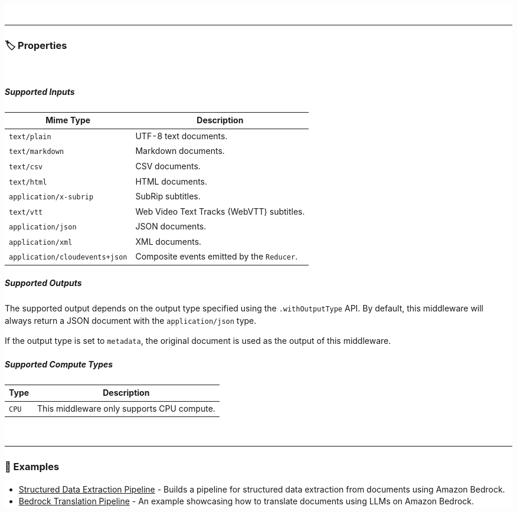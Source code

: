 <br />

---

### 🏷️ Properties

<br />

##### Supported Inputs

|  Mime Type                   | Description
| ---------------------------- | -----------
| `text/plain`                 | UTF-8 text documents.
| `text/markdown`              | Markdown documents.
| `text/csv`                   | CSV documents.
| `text/html`                  | HTML documents.
| `application/x-subrip`       | SubRip subtitles.
| `text/vtt`                   | Web Video Text Tracks (WebVTT) subtitles.
| `application/json`           | JSON documents.
| `application/xml`            | XML documents.
| `application/cloudevents+json` | Composite events emitted by the `Reducer`.

##### Supported Outputs

The supported output depends on the output type specified using the `.withOutputType` API. By default, this middleware will always return a JSON document with the `application/json` type.

If the output type is set to `metadata`, the original document is used as the output of this middleware.

##### Supported Compute Types

| Type  | Description |
| ----- | ----------- |
| `CPU` | This middleware only supports CPU compute. |

<br />

---

### 📖 Examples

- [Structured Data Extraction Pipeline](https://github.com/awslabs/project-lakechain/tree/main/examples/simple-pipelines/data-extraction-pipelines/structured-data-extraction-pipeline) - Builds a pipeline for structured data extraction from documents using Amazon Bedrock.
- [Bedrock Translation Pipeline](https://github.com/awslabs/project-lakechain/tree/main/examples/simple-pipelines/text-translation-pipelines/bedrock-translation-pipeline) - An example showcasing how to translate documents using LLMs on Amazon Bedrock.
